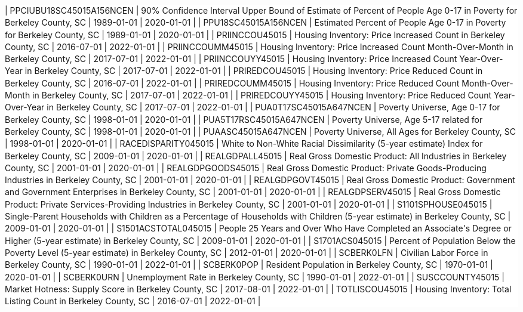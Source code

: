 | PPCIUBU18SC45015A156NCEN  | 90% Confidence Interval Upper Bound of Estimate of Percent of People Age 0-17 in Poverty for Berkeley County, SC                                                             | 1989-01-01          | 2020-01-01        |
| PPU18SC45015A156NCEN      | Estimated Percent of People Age 0-17 in Poverty for Berkeley County, SC                                                                                                      | 1989-01-01          | 2020-01-01        |
| PRIINCCOU45015            | Housing Inventory: Price Increased Count in Berkeley County, SC                                                                                                              | 2016-07-01          | 2022-01-01        |
| PRIINCCOUMM45015          | Housing Inventory: Price Increased Count Month-Over-Month in Berkeley County, SC                                                                                             | 2017-07-01          | 2022-01-01        |
| PRIINCCOUYY45015          | Housing Inventory: Price Increased Count Year-Over-Year in Berkeley County, SC                                                                                               | 2017-07-01          | 2022-01-01        |
| PRIREDCOU45015            | Housing Inventory: Price Reduced Count in Berkeley County, SC                                                                                                                | 2016-07-01          | 2022-01-01        |
| PRIREDCOUMM45015          | Housing Inventory: Price Reduced Count Month-Over-Month in Berkeley County, SC                                                                                               | 2017-07-01          | 2022-01-01        |
| PRIREDCOUYY45015          | Housing Inventory: Price Reduced Count Year-Over-Year in Berkeley County, SC                                                                                                 | 2017-07-01          | 2022-01-01        |
| PUA0T17SC45015A647NCEN    | Poverty Universe, Age 0-17 for Berkeley County, SC                                                                                                                           | 1998-01-01          | 2020-01-01        |
| PUA5T17RSC45015A647NCEN   | Poverty Universe, Age 5-17 related for Berkeley County, SC                                                                                                                   | 1998-01-01          | 2020-01-01        |
| PUAASC45015A647NCEN       | Poverty Universe, All Ages for Berkeley County, SC                                                                                                                           | 1998-01-01          | 2020-01-01        |
| RACEDISPARITY045015       | White to Non-White Racial Dissimilarity (5-year estimate) Index for Berkeley County, SC                                                                                      | 2009-01-01          | 2020-01-01        |
| REALGDPALL45015           | Real Gross Domestic Product: All Industries in Berkeley County, SC                                                                                                           | 2001-01-01          | 2020-01-01        |
| REALGDPGOODS45015         | Real Gross Domestic Product: Private Goods-Producing Industries in Berkeley County, SC                                                                                       | 2001-01-01          | 2020-01-01        |
| REALGDPGOVT45015          | Real Gross Domestic Product: Government and Government Enterprises in Berkeley County, SC                                                                                    | 2001-01-01          | 2020-01-01        |
| REALGDPSERV45015          | Real Gross Domestic Product: Private Services-Providing Industries in Berkeley County, SC                                                                                    | 2001-01-01          | 2020-01-01        |
| S1101SPHOUSE045015        | Single-Parent Households with Children as a Percentage of Households with Children (5-year estimate) in Berkeley County, SC                                                  | 2009-01-01          | 2020-01-01        |
| S1501ACSTOTAL045015       | People 25 Years and Over Who Have Completed an Associate's Degree or Higher (5-year estimate) in Berkeley County, SC                                                         | 2009-01-01          | 2020-01-01        |
| S1701ACS045015            | Percent of Population Below the Poverty Level (5-year estimate) in Berkeley County, SC                                                                                       | 2012-01-01          | 2020-01-01        |
| SCBERK0LFN                | Civilian Labor Force in Berkeley County, SC                                                                                                                                  | 1990-01-01          | 2022-01-01        |
| SCBERK0POP                | Resident Population in Berkeley County, SC                                                                                                                                   | 1970-01-01          | 2020-01-01        |
| SCBERK0URN                | Unemployment Rate in Berkeley County, SC                                                                                                                                     | 1990-01-01          | 2022-01-01        |
| SUSCCOUNTY45015           | Market Hotness: Supply Score in Berkeley County, SC                                                                                                                          | 2017-08-01          | 2022-01-01        |
| TOTLISCOU45015            | Housing Inventory: Total Listing Count in Berkeley County, SC                                                                                                                | 2016-07-01          | 2022-01-01        |